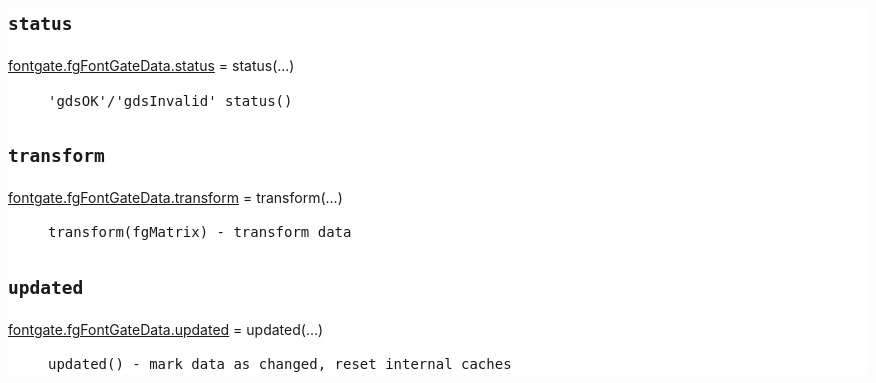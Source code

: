 

<a name="fontgate.fgFontGateData.status"></a>

## `status`


<dl class="function"><dt><a name="-fontgate.fgFontGateData.status" href="#-fontgate.fgFontGateData.status"><span class="function-name">fontgate.fgFontGateData.status</span></a> = status<span class="argspec">(...)</span></dt><dd>

<pre class="doc" markdown="0">'gdsOK'/'gdsInvalid' status()</pre>

</dd></dl>



<a name="fontgate.fgFontGateData.transform"></a>

## `transform`


<dl class="function"><dt><a name="-fontgate.fgFontGateData.transform" href="#-fontgate.fgFontGateData.transform"><span class="function-name">fontgate.fgFontGateData.transform</span></a> = transform<span class="argspec">(...)</span></dt><dd>

<pre class="doc" markdown="0">transform(fgMatrix) - transform data</pre>

</dd></dl>



<a name="fontgate.fgFontGateData.updated"></a>

## `updated`


<dl class="function"><dt><a name="-fontgate.fgFontGateData.updated" href="#-fontgate.fgFontGateData.updated"><span class="function-name">fontgate.fgFontGateData.updated</span></a> = updated<span class="argspec">(...)</span></dt><dd>

<pre class="doc" markdown="0">updated() - mark data as changed, reset internal caches</pre>

</dd></dl>

